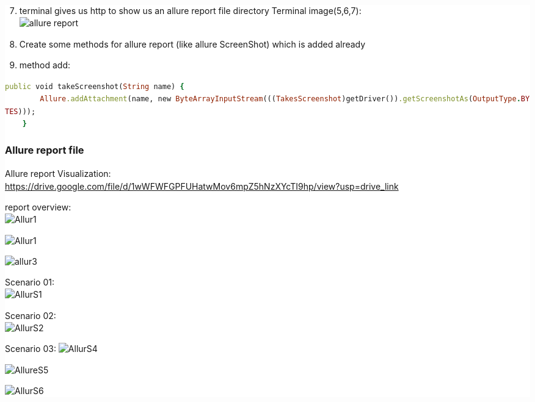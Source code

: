 7. terminal gives us http to show us an allure report file directory
Terminal image(5,6,7):  
![allure report](https://github.com/Sakif1997/WordPressPlugin_LMS_POM_Testing_Selenium/assets/45315685/f122acb4-8b89-4011-97d4-83774b1fadb1)


8. Create some methods for allure report (like allure ScreenShot) which is added already
9. method add:
```ruby
public void takeScreenshot(String name) {
		Allure.addAttachment(name, new ByteArrayInputStream(((TakesScreenshot)getDriver()).getScreenshotAs(OutputType.BYTES)));
	}
```
### Allure report file
Allure report Visualization:  
https://drive.google.com/file/d/1wWFWFGPFUHatwMov6mpZ5hNzXYcTI9hp/view?usp=drive_link  

report overview:  
![Allur1](https://github.com/Sakif1997/WordPressPlugin_LMS_POM_Testing_Selenium/assets/45315685/15c8d8ce-34f1-4ddd-bbf5-4e5d2682b984)
  
![Allur1](https://github.com/Sakif1997/WordPressPlugin_LMS_POM_Testing_Selenium/assets/45315685/15c8d8ce-34f1-4ddd-bbf5-4e5d2682b984)  

![allur3](https://github.com/Sakif1997/WordPressPlugin_LMS_POM_Testing_Selenium/assets/45315685/ad759d91-93bd-479b-97c5-f73b281cd6ba)
  
  
Scenario 01:  
![AllurS1](https://github.com/Sakif1997/WordPressPlugin_LMS_POM_Testing_Selenium/assets/45315685/4410cfe1-588e-4dad-b7b1-c1f0f0307fd1)

Scenario 02:  
![AllurS2](https://github.com/Sakif1997/WordPressPlugin_LMS_POM_Testing_Selenium/assets/45315685/b60c2534-ea32-4f24-a1e0-a4dfabeb1879)

Scenario 03:
![AllurS4](https://github.com/Sakif1997/WordPressPlugin_LMS_POM_Testing_Selenium/assets/45315685/33fd17c9-3e37-4f3f-b070-768c716c4756)

![AllureS5](https://github.com/Sakif1997/WordPressPlugin_LMS_POM_Testing_Selenium/assets/45315685/1487a3c4-f2dc-4929-8fe2-16f1acfbcabf)  

![AllurS6](https://github.com/Sakif1997/WordPressPlugin_LMS_POM_Testing_Selenium/assets/45315685/3e92f2ec-719b-4c83-8c5f-fe7e6e7a67bb)

